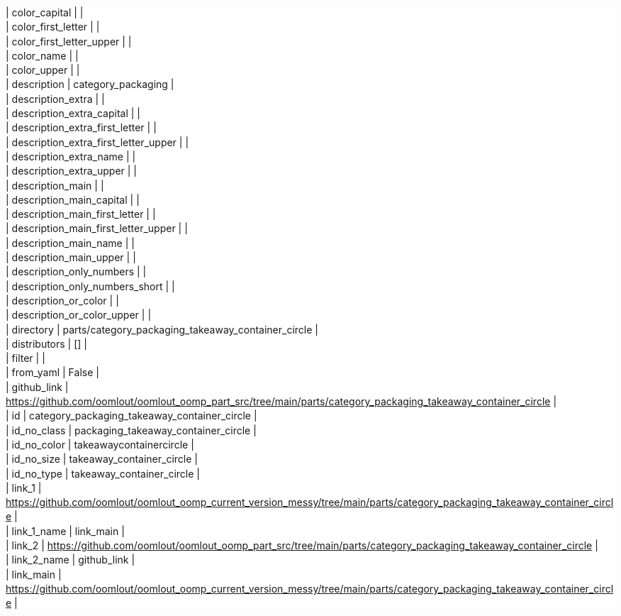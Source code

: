 | color_capital |  |  
| color_first_letter |  |  
| color_first_letter_upper |  |  
| color_name |  |  
| color_upper |  |  
| description | category_packaging |  
| description_extra |  |  
| description_extra_capital |  |  
| description_extra_first_letter |  |  
| description_extra_first_letter_upper |  |  
| description_extra_name |  |  
| description_extra_upper |  |  
| description_main |  |  
| description_main_capital |  |  
| description_main_first_letter |  |  
| description_main_first_letter_upper |  |  
| description_main_name |  |  
| description_main_upper |  |  
| description_only_numbers |  |  
| description_only_numbers_short |   |  
| description_or_color |   |  
| description_or_color_upper |   |  
| directory | parts/category_packaging_takeaway_container_circle |  
| distributors | [] |  
| filter |  |  
| from_yaml | False |  
| github_link | https://github.com/oomlout/oomlout_oomp_part_src/tree/main/parts/category_packaging_takeaway_container_circle |  
| id | category_packaging_takeaway_container_circle |  
| id_no_class | packaging_takeaway_container_circle |  
| id_no_color | takeawaycontainercircle |  
| id_no_size | takeaway_container_circle |  
| id_no_type | takeaway_container_circle |  
| link_1 | https://github.com/oomlout/oomlout_oomp_current_version_messy/tree/main/parts/category_packaging_takeaway_container_circle |  
| link_1_name | link_main |  
| link_2 | https://github.com/oomlout/oomlout_oomp_part_src/tree/main/parts/category_packaging_takeaway_container_circle |  
| link_2_name | github_link |  
| link_main | https://github.com/oomlout/oomlout_oomp_current_version_messy/tree/main/parts/category_packaging_takeaway_container_circle |  